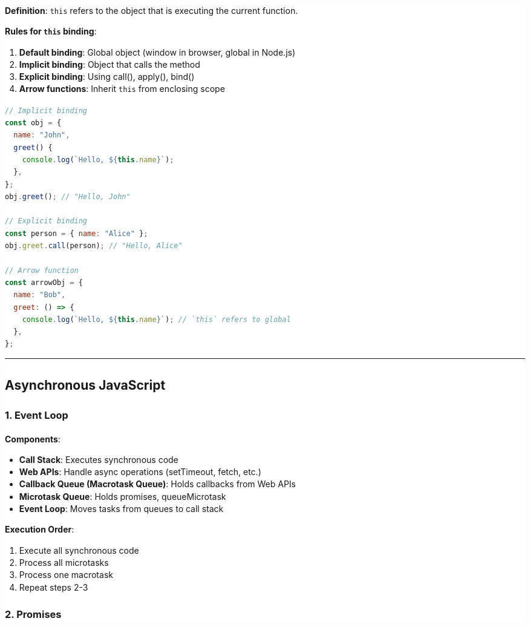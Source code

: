 **Definition**: `this` refers to the object that is executing the current function.

**Rules for `this` binding**:

1. **Default binding**: Global object (window in browser, global in Node.js)
2. **Implicit binding**: Object that calls the method
3. **Explicit binding**: Using call(), apply(), bind()
4. **Arrow functions**: Inherit `this` from enclosing scope

```javascript
// Implicit binding
const obj = {
  name: "John",
  greet() {
    console.log(`Hello, ${this.name}`);
  },
};
obj.greet(); // "Hello, John"

// Explicit binding
const person = { name: "Alice" };
obj.greet.call(person); // "Hello, Alice"

// Arrow function
const arrowObj = {
  name: "Bob",
  greet: () => {
    console.log(`Hello, ${this.name}`); // `this` refers to global
  },
};
```

---

## Asynchronous JavaScript

### 1. Event Loop

**Components**:

- **Call Stack**: Executes synchronous code
- **Web APIs**: Handle async operations (setTimeout, fetch, etc.)
- **Callback Queue (Macrotask Queue)**: Holds callbacks from Web APIs
- **Microtask Queue**: Holds promises, queueMicrotask
- **Event Loop**: Moves tasks from queues to call stack

**Execution Order**:

1. Execute all synchronous code
2. Process all microtasks
3. Process one macrotask
4. Repeat steps 2-3

### 2. Promises
